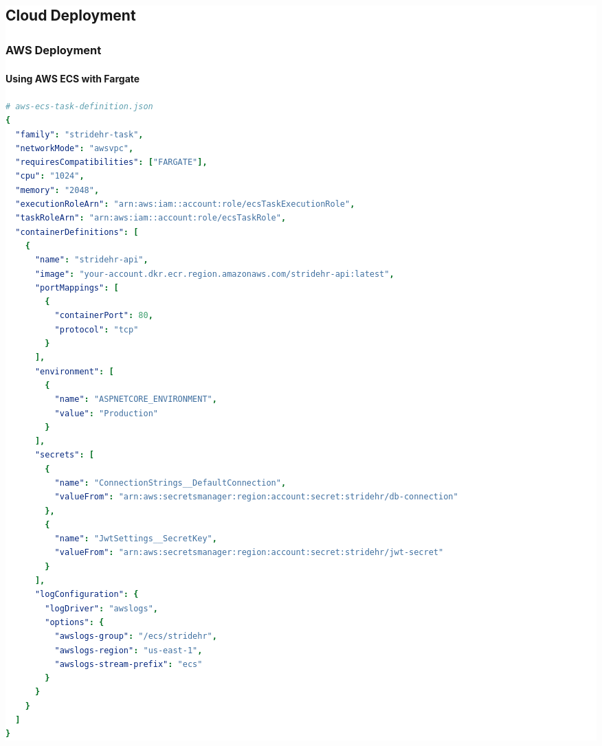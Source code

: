 ## Cloud Deployment

### AWS Deployment

#### Using AWS ECS with Fargate

```yaml
# aws-ecs-task-definition.json
{
  "family": "stridehr-task",
  "networkMode": "awsvpc",
  "requiresCompatibilities": ["FARGATE"],
  "cpu": "1024",
  "memory": "2048",
  "executionRoleArn": "arn:aws:iam::account:role/ecsTaskExecutionRole",
  "taskRoleArn": "arn:aws:iam::account:role/ecsTaskRole",
  "containerDefinitions": [
    {
      "name": "stridehr-api",
      "image": "your-account.dkr.ecr.region.amazonaws.com/stridehr-api:latest",
      "portMappings": [
        {
          "containerPort": 80,
          "protocol": "tcp"
        }
      ],
      "environment": [
        {
          "name": "ASPNETCORE_ENVIRONMENT",
          "value": "Production"
        }
      ],
      "secrets": [
        {
          "name": "ConnectionStrings__DefaultConnection",
          "valueFrom": "arn:aws:secretsmanager:region:account:secret:stridehr/db-connection"
        },
        {
          "name": "JwtSettings__SecretKey",
          "valueFrom": "arn:aws:secretsmanager:region:account:secret:stridehr/jwt-secret"
        }
      ],
      "logConfiguration": {
        "logDriver": "awslogs",
        "options": {
          "awslogs-group": "/ecs/stridehr",
          "awslogs-region": "us-east-1",
          "awslogs-stream-prefix": "ecs"
        }
      }
    }
  ]
}
```
